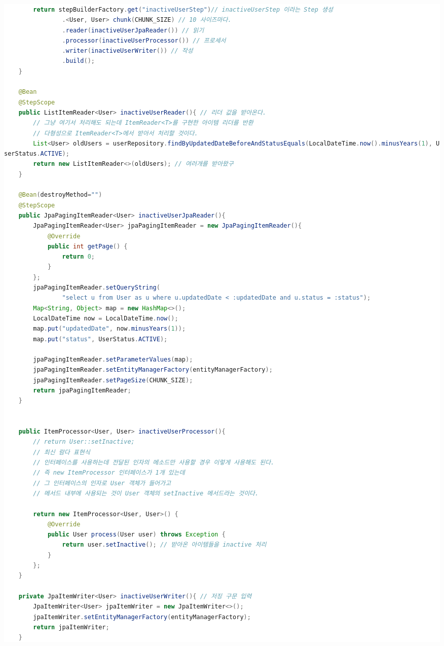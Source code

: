 ```java
        return stepBuilderFactory.get("inactiveUserStep")// inactiveUserStep 이라는 Step 생성
                .<User, User> chunk(CHUNK_SIZE) // 10 사이즈마다.
                .reader(inactiveUserJpaReader()) // 읽기
                .processor(inactiveUserProcessor()) // 프로세서
                .writer(inactiveUserWriter()) // 작성
                .build();
    }

    @Bean
    @StepScope
    public ListItemReader<User> inactiveUserReader(){ // 리더 값을 받아온다.
        // 그냥 여기서 처리해도 되는데 ItemReader<T>를 구현한 아이템 리더를 반환
        // 다형성으로 ItemReader<T>에서 받아서 처리할 것이다.
        List<User> oldUsers = userRepository.findByUpdatedDateBeforeAndStatusEquals(LocalDateTime.now().minusYears(1), UserStatus.ACTIVE);
        return new ListItemReader<>(oldUsers); // 여러개를 받아왔구
    }

    @Bean(destroyMethod="")
    @StepScope
    public JpaPagingItemReader<User> inactiveUserJpaReader(){
        JpaPagingItemReader<User> jpaPagingItemReader = new JpaPagingItemReader(){
            @Override
            public int getPage() {
                return 0;
            }
        };
        jpaPagingItemReader.setQueryString(
                "select u from User as u where u.updatedDate < :updatedDate and u.status = :status");
        Map<String, Object> map = new HashMap<>();
        LocalDateTime now = LocalDateTime.now();
        map.put("updatedDate", now.minusYears(1));
        map.put("status", UserStatus.ACTIVE);

        jpaPagingItemReader.setParameterValues(map);
        jpaPagingItemReader.setEntityManagerFactory(entityManagerFactory);
        jpaPagingItemReader.setPageSize(CHUNK_SIZE);
        return jpaPagingItemReader;
    }


    public ItemProcessor<User, User> inactiveUserProcessor(){
        // return User::setInactive;
        // 최신 람다 표현식
        // 인터페이스를 사용하는데 전달된 인자의 메소드만 사용할 경우 이렇게 사용해도 된다.
        // 즉 new ItemProcessor 인터페이스가 1개 있는데
        // 그 인터페이스의 인자로 User 객체가 들어가고
        // 메서드 내부에 사용되는 것이 User 객체의 setInactive 메서드라는 것이다.

        return new ItemProcessor<User, User>() {
            @Override
            public User process(User user) throws Exception {
                return user.setInactive(); // 받아온 아이템들을 inactive 처리
            }
        };
    }

    private JpaItemWriter<User> inactiveUserWriter(){ // 저징 구문 입력
        JpaItemWriter<User> jpaItemWriter = new JpaItemWriter<>();
        jpaItemWriter.setEntityManagerFactory(entityManagerFactory);
        return jpaItemWriter;
    }
```